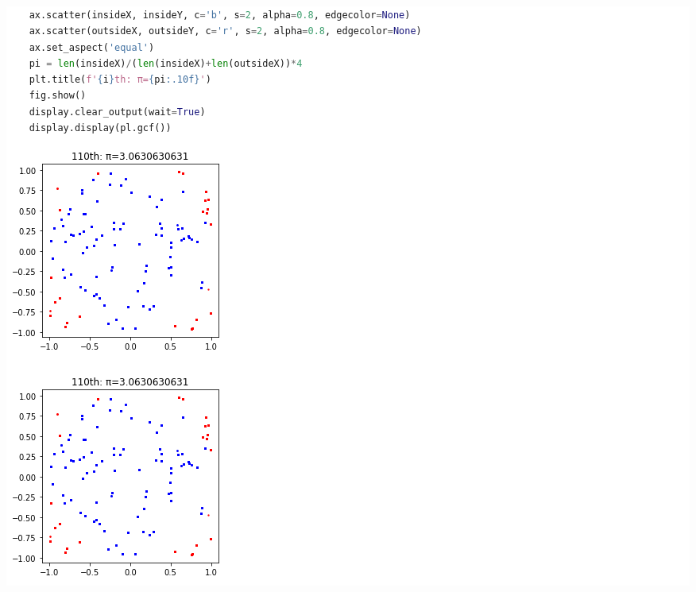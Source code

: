 ```python
    ax.scatter(insideX, insideY, c='b', s=2, alpha=0.8, edgecolor=None)
    ax.scatter(outsideX, outsideY, c='r', s=2, alpha=0.8, edgecolor=None)
    ax.set_aspect('equal')
    pi = len(insideX)/(len(insideX)+len(outsideX))*4
    plt.title(f'{i}th: π={pi:.10f}')
    fig.show()
    display.clear_output(wait=True)
    display.display(pl.gcf())
```


    
![png](MonteCarloMethod_files/MonteCarloMethod_81_0.png)
    



    
![png](MonteCarloMethod_files/MonteCarloMethod_81_1.png)
    

